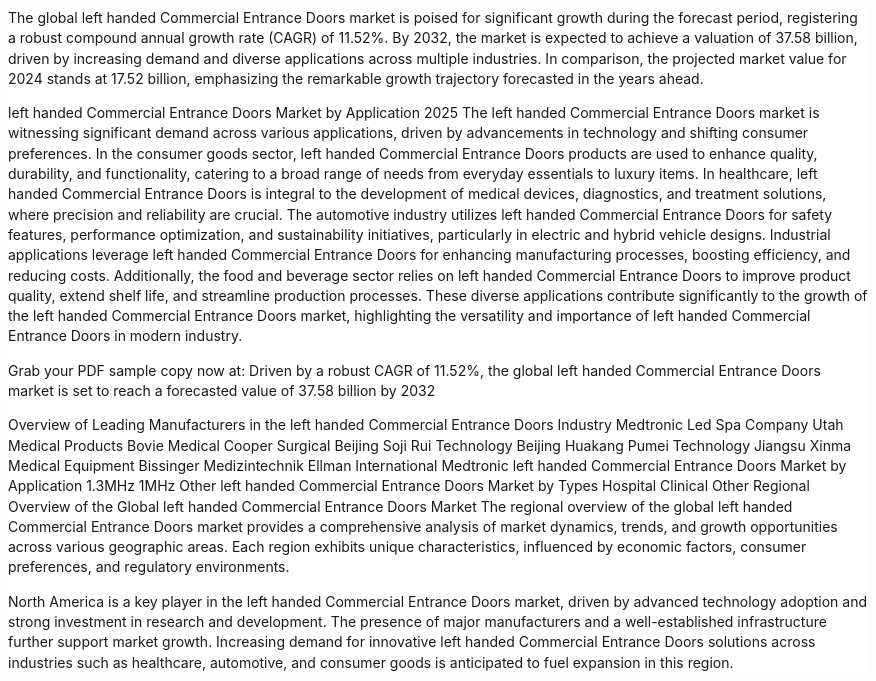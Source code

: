 The global left handed Commercial Entrance Doors market is poised for significant growth during the forecast period, registering a robust compound annual growth rate (CAGR) of 11.52%. By 2032, the market is expected to achieve a valuation of 37.58 billion, driven by increasing demand and diverse applications across multiple industries. In comparison, the projected market value for 2024 stands at 17.52 billion, emphasizing the remarkable growth trajectory forecasted in the years ahead. 

left handed Commercial Entrance Doors Market by Application 2025
The left handed Commercial Entrance Doors market is witnessing significant demand across various applications, driven by advancements in technology and shifting consumer preferences. In the consumer goods sector, left handed Commercial Entrance Doors products are used to enhance quality, durability, and functionality, catering to a broad range of needs from everyday essentials to luxury items. In healthcare, left handed Commercial Entrance Doors is integral to the development of medical devices, diagnostics, and treatment solutions, where precision and reliability are crucial. The automotive industry utilizes left handed Commercial Entrance Doors for safety features, performance optimization, and sustainability initiatives, particularly in electric and hybrid vehicle designs. Industrial applications leverage left handed Commercial Entrance Doors for enhancing manufacturing processes, boosting efficiency, and reducing costs. Additionally, the food and beverage sector relies on left handed Commercial Entrance Doors to improve product quality, extend shelf life, and streamline production processes. These diverse applications contribute significantly to the growth of the left handed Commercial Entrance Doors market, highlighting the versatility and importance of left handed Commercial Entrance Doors in modern industry.

Grab your PDF sample copy now at: Driven by a robust CAGR of 11.52%, the global left handed Commercial Entrance Doors market is set to reach a forecasted value of 37.58 billion by 2032

Overview of Leading Manufacturers in the left handed Commercial Entrance Doors Industry
Medtronic
Led Spa Company
Utah Medical Products
Bovie Medical
Cooper Surgical
Beijing Soji Rui Technology
Beijing Huakang Pumei Technology
Jiangsu Xinma Medical Equipment
Bissinger Medizintechnik
Ellman International
Medtronic
left handed Commercial Entrance Doors Market by Application
1.3MHz
1MHz
Other
left handed Commercial Entrance Doors Market by Types
Hospital
Clinical
Other
Regional Overview of the Global left handed Commercial Entrance Doors Market
The regional overview of the global left handed Commercial Entrance Doors market provides a comprehensive analysis of market dynamics, trends, and growth opportunities across various geographic areas. Each region exhibits unique characteristics, influenced by economic factors, consumer preferences, and regulatory environments.

North America is a key player in the left handed Commercial Entrance Doors market, driven by advanced technology adoption and strong investment in research and development. The presence of major manufacturers and a well-established infrastructure further support market growth. Increasing demand for innovative left handed Commercial Entrance Doors solutions across industries such as healthcare, automotive, and consumer goods is anticipated to fuel expansion in this region.
